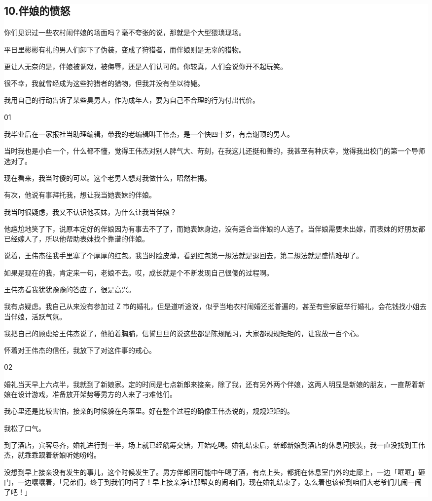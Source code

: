 ## 10.伴娘的愤怒
你们见识过一些农村闹伴娘的场面吗？毫不夸张的说，那就是个大型猥琐现场。


平日里彬彬有礼的男人们卸下了伪装，变成了狩猎者，而伴娘则是无辜的猎物。


更让人无奈的是，伴娘被调戏，被侮辱，还是人们认可的。你较真，人们会说你开不起玩笑。


很不幸，我就曾经成为这些狩猎者的猎物，但我并没有坐以待毙。


我用自己的行动告诉了某些臭男人，作为成年人，要为自己不合理的行为付出代价。


01


我毕业后在一家报社当助理编辑，带我的老编辑叫王伟杰，是一个快四十岁，有点谢顶的男人。


当时我也是小白一个，什么都不懂，觉得王伟杰对别人脾气大、苛刻，在我这儿还挺和善的，我甚至有种庆幸，觉得我出校门的第一个导师选对了。


现在看来，我当时傻的可以。这个老男人想对我做什么，昭然若揭。


有次，他说有事拜托我，想让我当她表妹的伴娘。


我当时很疑虑，我又不认识他表妹，为什么让我当伴娘？


他尴尬地笑了下，说原本定好的伴娘因为有事去不了了，而她表妹身边，没有适合当伴娘的人选了。当伴娘需要未出嫁，而表妹的好朋友都已经嫁人了，所以他帮助表妹找个靠谱的伴娘。


说着，王伟杰往我手里塞了个厚厚的红包。我当时脸皮薄，看到红包第一想法就是退回去，第二想法就是盛情难却了。


如果是现在的我，肯定来一句，老娘不去。哎，成长就是个不断发现自己很傻的过程啊。


王伟杰看我犹犹豫豫的答应了，很是高兴。


我有点疑虑。我自己从来没有参加过 Z 市的婚礼，但是道听途说，似乎当地农村闹婚还挺普遍的，甚至有些家庭举行婚礼，会花钱找小姐去当伴娘，活跃气氛。


我把自己的顾虑给王伟杰说了，他拍着胸脯，信誓旦旦的说这些都是陈规陋习，大家都规规矩矩的，让我放一百个心。


怀着对王伟杰的信任，我放下了对这件事的戒心。


02


婚礼当天早上六点半，我就到了新娘家。定的时间是七点新郎来接亲，除了我，还有另外两个伴娘，这两人明显是新娘的朋友，一直帮着新娘在设计游戏，准备放开架势等男方的人来了刁难他们。


我心里还是比较害怕，接亲的时候躲在角落里。好在整个过程的确像王伟杰说的，规规矩矩的。


我松了口气。


到了酒店，宾客尽齐，婚礼进行到一半，场上就已经觥筹交错，开始吃喝。婚礼结束后，新郎新娘到酒店的休息间换装，我一直没找到王伟杰，就乖乖跟着新娘听她吩咐。


没想到早上接亲没有发生的事儿，这个时候发生了。男方伴郎团可能中午喝了酒，有点上头，都拥在休息室门外的走廊上，一边「哐哐」砸门，一边嚷嚷着，「兄弟们，终于到我们时间了！早上接亲净让那帮女的闹咱们，现在婚礼结束了，怎么着也该轮到咱们大老爷们儿闹一闹了吧！」
